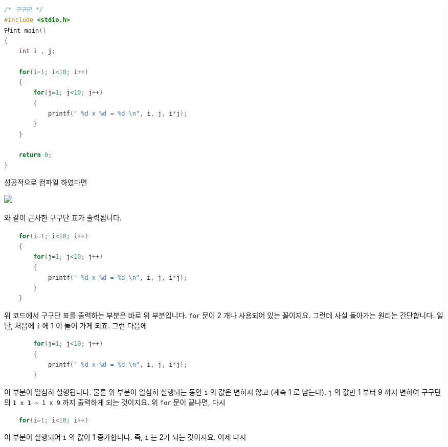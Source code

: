 ```cpp
/* 구구단 */
#include <stdio.h>
단int main()
{
    int i , j;

    for(i=1; i<10; i++)
    {
        for(j=1; j<10; j++)
        {
            printf(" %d x %d = %d \n", i, j, i*j);
        }
    }

    return 0;
}
```

성공적으로 컴파일 하였다면


![](http://img1.daumcdn.net/thumb/R1920x0/?fname=http%3A%2F%2Fcfile5.uf.tistory.com%2Fimage%2F16564C154A63CF5D290175)



와 같이 근사한 구구단 표가 출력됩니다.

```cpp
    for(i=1; i<10; i++)
    {
        for(j=1; j<10; j++)
        {
            printf(" %d x %d = %d \n", i, j, i*j);
        }
    }

```

위 코드에서 구구단 표를 출력하는 부분은 바로 위 부분입니다. `for` 문이 2 개나 사용되어 있는 꼴이지요. 그런데 사실 돌아가는 원리는 간단합니다. 일단, 처음에 `i` 에 1 이 들어 가게 되죠. 그런 다음에

```cpp
        for(j=1; j<10; j++)
        {
            printf(" %d x %d = %d \n", i, j, i*j);
        }
```


이 부분이 열심히 실행됩니다. 물론 위 부분이 열심히 실행되는 동안 `i` 의 값은 변하지 않고 (계속 1 로 남는다), `j` 의 값만 1 부터 9 까지 변하여 구구단의 `1 x 1 ~ 1 x 9` 까지 출력하게 되는 것이지요. 위 `for` 문이 끝나면, 다시

```cpp
    for(i=1; i<10; i++)
```

이 부분이 실행되어 `i` 의 값이 1 증가합니다. 즉, `i` 는 2가 되는 것이지요. 이제 다시
